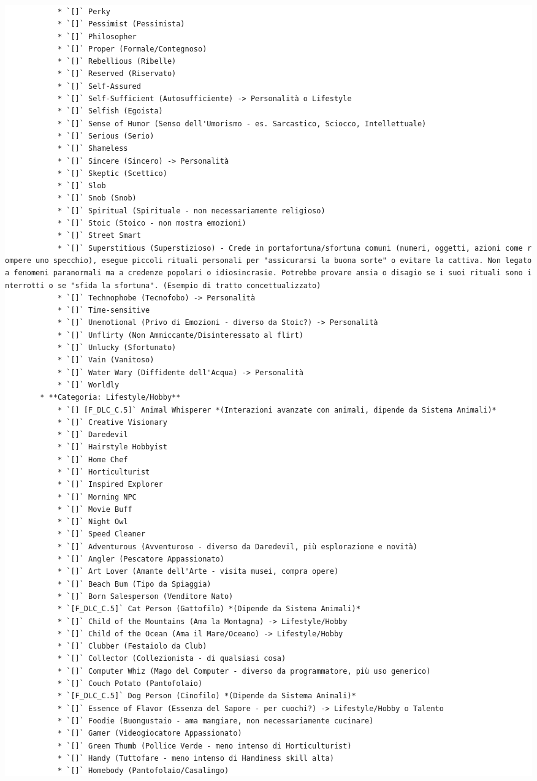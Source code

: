                 * `[]` Perky
                * `[]` Pessimist (Pessimista)
                * `[]` Philosopher
                * `[]` Proper (Formale/Contegnoso)
                * `[]` Rebellious (Ribelle)
                * `[]` Reserved (Riservato)
                * `[]` Self-Assured
                * `[]` Self-Sufficient (Autosufficiente) -> Personalità o Lifestyle
                * `[]` Selfish (Egoista)
                * `[]` Sense of Humor (Senso dell'Umorismo - es. Sarcastico, Sciocco, Intellettuale)
                * `[]` Serious (Serio)
                * `[]` Shameless
                * `[]` Sincere (Sincero) -> Personalità
                * `[]` Skeptic (Scettico)
                * `[]` Slob
                * `[]` Snob (Snob)
                * `[]` Spiritual (Spirituale - non necessariamente religioso)
                * `[]` Stoic (Stoico - non mostra emozioni)
                * `[]` Street Smart
                * `[]` Superstitious (Superstizioso) - Crede in portafortuna/sfortuna comuni (numeri, oggetti, azioni come rompere uno specchio), esegue piccoli rituali personali per "assicurarsi la buona sorte" o evitare la cattiva. Non legato a fenomeni paranormali ma a credenze popolari o idiosincrasie. Potrebbe provare ansia o disagio se i suoi rituali sono interrotti o se "sfida la sfortuna". (Esempio di tratto concettualizzato)
                * `[]` Technophobe (Tecnofobo) -> Personalità
                * `[]` Time-sensitive
                * `[]` Unemotional (Privo di Emozioni - diverso da Stoic?) -> Personalità
                * `[]` Unflirty (Non Ammiccante/Disinteressato al flirt)
                * `[]` Unlucky (Sfortunato)
                * `[]` Vain (Vanitoso)
                * `[]` Water Wary (Diffidente dell'Acqua) -> Personalità
                * `[]` Worldly
            * **Categoria: Lifestyle/Hobby**
                * `[] [F_DLC_C.5]` Animal Whisperer *(Interazioni avanzate con animali, dipende da Sistema Animali)*
                * `[]` Creative Visionary
                * `[]` Daredevil
                * `[]` Hairstyle Hobbyist
                * `[]` Home Chef
                * `[]` Horticulturist
                * `[]` Inspired Explorer
                * `[]` Morning NPC
                * `[]` Movie Buff
                * `[]` Night Owl
                * `[]` Speed Cleaner
                * `[]` Adventurous (Avventuroso - diverso da Daredevil, più esplorazione e novità)
                * `[]` Angler (Pescatore Appassionato)
                * `[]` Art Lover (Amante dell'Arte - visita musei, compra opere)
                * `[]` Beach Bum (Tipo da Spiaggia)
                * `[]` Born Salesperson (Venditore Nato)
                * `[F_DLC_C.5]` Cat Person (Gattofilo) *(Dipende da Sistema Animali)*
                * `[]` Child of the Mountains (Ama la Montagna) -> Lifestyle/Hobby
                * `[]` Child of the Ocean (Ama il Mare/Oceano) -> Lifestyle/Hobby
                * `[]` Clubber (Festaiolo da Club)
                * `[]` Collector (Collezionista - di qualsiasi cosa)
                * `[]` Computer Whiz (Mago del Computer - diverso da programmatore, più uso generico)
                * `[]` Couch Potato (Pantofolaio)
                * `[F_DLC_C.5]` Dog Person (Cinofilo) *(Dipende da Sistema Animali)*
                * `[]` Essence of Flavor (Essenza del Sapore - per cuochi?) -> Lifestyle/Hobby o Talento
                * `[]` Foodie (Buongustaio - ama mangiare, non necessariamente cucinare)
                * `[]` Gamer (Videogiocatore Appassionato)
                * `[]` Green Thumb (Pollice Verde - meno intenso di Horticulturist)
                * `[]` Handy (Tuttofare - meno intenso di Handiness skill alta)
                * `[]` Homebody (Pantofolaio/Casalingo)